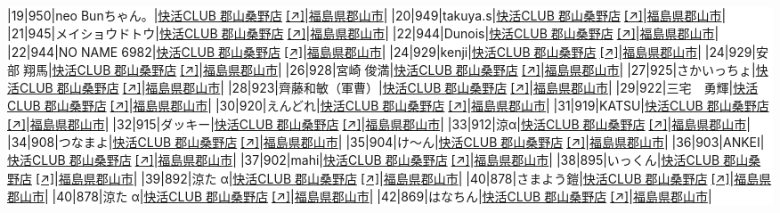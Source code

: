 |19|950|<span class="rank-name-dl">neo Bunちゃん。</span>|<a href="/darts/rank/shops/738ac511f3c7b308774c926eb736cb5a.html">快活CLUB 郡山桑野店</a> <a href="https://search.dartslive.com/jp/shop/738ac511f3c7b308774c926eb736cb5a">[↗]</a>|<a href="/darts/rank/福島県/郡山市">福島県郡山市</a>|
|20|949|<span class="rank-name-pd">takuya.s</span>|<a href="/darts/rank/shops/73382.html">快活CLUB 郡山桑野店</a> <a href="https://vs.phoenixdarts.com/jp/shop/shopDetailInfo/s_73382?s_seq=73382">[↗]</a>|<a href="/darts/rank/福島県/郡山市">福島県郡山市</a>|
|21|945|<span class="rank-name-pd">メイショウドトウ</span>|<a href="/darts/rank/shops/73382.html">快活CLUB 郡山桑野店</a> <a href="https://vs.phoenixdarts.com/jp/shop/shopDetailInfo/s_73382?s_seq=73382">[↗]</a>|<a href="/darts/rank/福島県/郡山市">福島県郡山市</a>|
|22|944|<span class="rank-name-pd">Dunois</span>|<a href="/darts/rank/shops/73382.html">快活CLUB 郡山桑野店</a> <a href="https://vs.phoenixdarts.com/jp/shop/shopDetailInfo/s_73382?s_seq=73382">[↗]</a>|<a href="/darts/rank/福島県/郡山市">福島県郡山市</a>|
|22|944|<span class="rank-name-dl">NO NAME 6982</span>|<a href="/darts/rank/shops/738ac511f3c7b308774c926eb736cb5a.html">快活CLUB 郡山桑野店</a> <a href="https://search.dartslive.com/jp/shop/738ac511f3c7b308774c926eb736cb5a">[↗]</a>|<a href="/darts/rank/福島県/郡山市">福島県郡山市</a>|
|24|929|<span class="rank-name-pd">kenji</span>|<a href="/darts/rank/shops/73382.html">快活CLUB 郡山桑野店</a> <a href="https://vs.phoenixdarts.com/jp/shop/shopDetailInfo/s_73382?s_seq=73382">[↗]</a>|<a href="/darts/rank/福島県/郡山市">福島県郡山市</a>|
|24|929|<span class="rank-name-pd">安部 翔馬</span>|<a href="/darts/rank/shops/73382.html">快活CLUB 郡山桑野店</a> <a href="https://vs.phoenixdarts.com/jp/shop/shopDetailInfo/s_73382?s_seq=73382">[↗]</a>|<a href="/darts/rank/福島県/郡山市">福島県郡山市</a>|
|26|928|<span class="rank-name-pd"><span class="pro-icon-pd"></span>宮崎 俊満</span>|<a href="/darts/rank/shops/73382.html">快活CLUB 郡山桑野店</a> <a href="https://vs.phoenixdarts.com/jp/shop/shopDetailInfo/s_73382?s_seq=73382">[↗]</a>|<a href="/darts/rank/福島県/郡山市">福島県郡山市</a>|
|27|925|<span class="rank-name-dl">さかいっちょ</span>|<a href="/darts/rank/shops/738ac511f3c7b308774c926eb736cb5a.html">快活CLUB 郡山桑野店</a> <a href="https://search.dartslive.com/jp/shop/738ac511f3c7b308774c926eb736cb5a">[↗]</a>|<a href="/darts/rank/福島県/郡山市">福島県郡山市</a>|
|28|923|<span class="rank-name-dl">齊藤和敏（軍曹）</span>|<a href="/darts/rank/shops/738ac511f3c7b308774c926eb736cb5a.html">快活CLUB 郡山桑野店</a> <a href="https://search.dartslive.com/jp/shop/738ac511f3c7b308774c926eb736cb5a">[↗]</a>|<a href="/darts/rank/福島県/郡山市">福島県郡山市</a>|
|29|922|<span class="rank-name-dl">三宅　勇輝</span>|<a href="/darts/rank/shops/738ac511f3c7b308774c926eb736cb5a.html">快活CLUB 郡山桑野店</a> <a href="https://search.dartslive.com/jp/shop/738ac511f3c7b308774c926eb736cb5a">[↗]</a>|<a href="/darts/rank/福島県/郡山市">福島県郡山市</a>|
|30|920|<span class="rank-name-dl">えんどれ</span>|<a href="/darts/rank/shops/738ac511f3c7b308774c926eb736cb5a.html">快活CLUB 郡山桑野店</a> <a href="https://search.dartslive.com/jp/shop/738ac511f3c7b308774c926eb736cb5a">[↗]</a>|<a href="/darts/rank/福島県/郡山市">福島県郡山市</a>|
|31|919|<span class="rank-name-pd">KATSU</span>|<a href="/darts/rank/shops/73382.html">快活CLUB 郡山桑野店</a> <a href="https://vs.phoenixdarts.com/jp/shop/shopDetailInfo/s_73382?s_seq=73382">[↗]</a>|<a href="/darts/rank/福島県/郡山市">福島県郡山市</a>|
|32|915|<span class="rank-name-dl">ダッキー</span>|<a href="/darts/rank/shops/738ac511f3c7b308774c926eb736cb5a.html">快活CLUB 郡山桑野店</a> <a href="https://search.dartslive.com/jp/shop/738ac511f3c7b308774c926eb736cb5a">[↗]</a>|<a href="/darts/rank/福島県/郡山市">福島県郡山市</a>|
|33|912|<span class="rank-name-pd">涼α</span>|<a href="/darts/rank/shops/73382.html">快活CLUB 郡山桑野店</a> <a href="https://vs.phoenixdarts.com/jp/shop/shopDetailInfo/s_73382?s_seq=73382">[↗]</a>|<a href="/darts/rank/福島県/郡山市">福島県郡山市</a>|
|34|908|<span class="rank-name-dl">つなまよ</span>|<a href="/darts/rank/shops/738ac511f3c7b308774c926eb736cb5a.html">快活CLUB 郡山桑野店</a> <a href="https://search.dartslive.com/jp/shop/738ac511f3c7b308774c926eb736cb5a">[↗]</a>|<a href="/darts/rank/福島県/郡山市">福島県郡山市</a>|
|35|904|<span class="rank-name-dl">け〜ん</span>|<a href="/darts/rank/shops/738ac511f3c7b308774c926eb736cb5a.html">快活CLUB 郡山桑野店</a> <a href="https://search.dartslive.com/jp/shop/738ac511f3c7b308774c926eb736cb5a">[↗]</a>|<a href="/darts/rank/福島県/郡山市">福島県郡山市</a>|
|36|903|<span class="rank-name-pd">ANKEI</span>|<a href="/darts/rank/shops/73382.html">快活CLUB 郡山桑野店</a> <a href="https://vs.phoenixdarts.com/jp/shop/shopDetailInfo/s_73382?s_seq=73382">[↗]</a>|<a href="/darts/rank/福島県/郡山市">福島県郡山市</a>|
|37|902|<span class="rank-name-pd">mahi</span>|<a href="/darts/rank/shops/73382.html">快活CLUB 郡山桑野店</a> <a href="https://vs.phoenixdarts.com/jp/shop/shopDetailInfo/s_73382?s_seq=73382">[↗]</a>|<a href="/darts/rank/福島県/郡山市">福島県郡山市</a>|
|38|895|<span class="rank-name-pd">いっくん</span>|<a href="/darts/rank/shops/73382.html">快活CLUB 郡山桑野店</a> <a href="https://vs.phoenixdarts.com/jp/shop/shopDetailInfo/s_73382?s_seq=73382">[↗]</a>|<a href="/darts/rank/福島県/郡山市">福島県郡山市</a>|
|39|892|<span class="rank-name-pd">涼た α</span>|<a href="/darts/rank/shops/73382.html">快活CLUB 郡山桑野店</a> <a href="https://vs.phoenixdarts.com/jp/shop/shopDetailInfo/s_73382?s_seq=73382">[↗]</a>|<a href="/darts/rank/福島県/郡山市">福島県郡山市</a>|
|40|878|<span class="rank-name-pd">さまよう鎧</span>|<a href="/darts/rank/shops/73382.html">快活CLUB 郡山桑野店</a> <a href="https://vs.phoenixdarts.com/jp/shop/shopDetailInfo/s_73382?s_seq=73382">[↗]</a>|<a href="/darts/rank/福島県/郡山市">福島県郡山市</a>|
|40|878|<span class="rank-name-pd">涼た   α</span>|<a href="/darts/rank/shops/73382.html">快活CLUB 郡山桑野店</a> <a href="https://vs.phoenixdarts.com/jp/shop/shopDetailInfo/s_73382?s_seq=73382">[↗]</a>|<a href="/darts/rank/福島県/郡山市">福島県郡山市</a>|
|42|869|<span class="rank-name-pd">はなちん</span>|<a href="/darts/rank/shops/73382.html">快活CLUB 郡山桑野店</a> <a href="https://vs.phoenixdarts.com/jp/shop/shopDetailInfo/s_73382?s_seq=73382">[↗]</a>|<a href="/darts/rank/福島県/郡山市">福島県郡山市</a>|